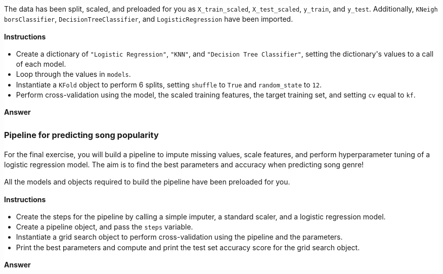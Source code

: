 The data has been split, scaled, and preloaded for you as
`X_train_scaled`, `X_test_scaled`, `y_train`, and `y_test`.
Additionally, `KNeighborsClassifier`, `DecisionTreeClassifier`, and
`LogisticRegression` have been imported.

**Instructions**

- Create a dictionary of `"Logistic Regression"`, `"KNN"`, and
  `"Decision Tree Classifier"`, setting the dictionary's values to a
  call of each model.
- Loop through the values in `models`.
- Instantiate a `KFold` object to perform 6 splits, setting `shuffle` to
  `True` and `random_state` to `12`.
- Perform cross-validation using the model, the scaled training
  features, the target training set, and setting `cv` equal to `kf`.

**Answer**

```{python}

```

### Pipeline for predicting song popularity

For the final exercise, you will build a pipeline to impute missing
values, scale features, and perform hyperparameter tuning of a logistic
regression model. The aim is to find the best parameters and accuracy
when predicting song genre!

All the models and objects required to build the pipeline have been
preloaded for you.

**Instructions**

- Create the steps for the pipeline by calling a simple imputer, a
  standard scaler, and a logistic regression model.
- Create a pipeline object, and pass the `steps` variable.
- Instantiate a grid search object to perform cross-validation using the
  pipeline and the parameters.
- Print the best parameters and compute and print the test set accuracy
  score for the grid search object.

**Answer**

```{python}

```
